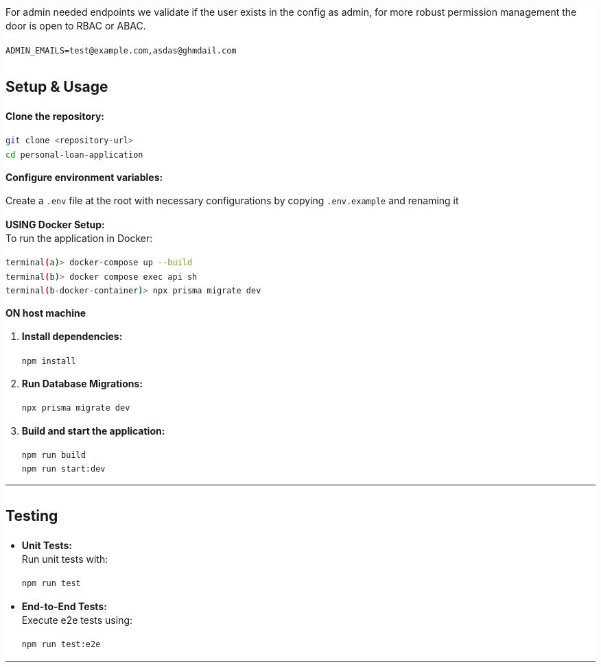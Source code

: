 For admin needed endpoints we validate if the user exists in the config as admin, for more robust permission management the door is open to RBAC or ABAC.

```
ADMIN_EMAILS=test@example.com,asdas@ghmdail.com
```

## Setup & Usage

**Clone the repository:**

```bash
git clone <repository-url>
cd personal-loan-application
```

**Configure environment variables:**  

   Create a `.env` file at the root with necessary configurations by copying `.env.example` and renaming it

**USING Docker Setup:**  
 To run the application in Docker:

```bash
terminal(a)> docker-compose up --build
terminal(b)> docker compose exec api sh
terminal(b-docker-container)> npx prisma migrate dev
```

**ON host machine**

1. **Install dependencies:**

   ```bash
   npm install
   ```

2. **Run Database Migrations:**

   ```bash
   npx prisma migrate dev
   ```

3. **Build and start the application:**
   ```bash
   npm run build
   npm run start:dev
   ```

---

## Testing

- **Unit Tests:**  
  Run unit tests with:

  ```bash
  npm run test
  ```

- **End-to-End Tests:**  
  Execute e2e tests using:
  ```bash
  npm run test:e2e
  ```

---
